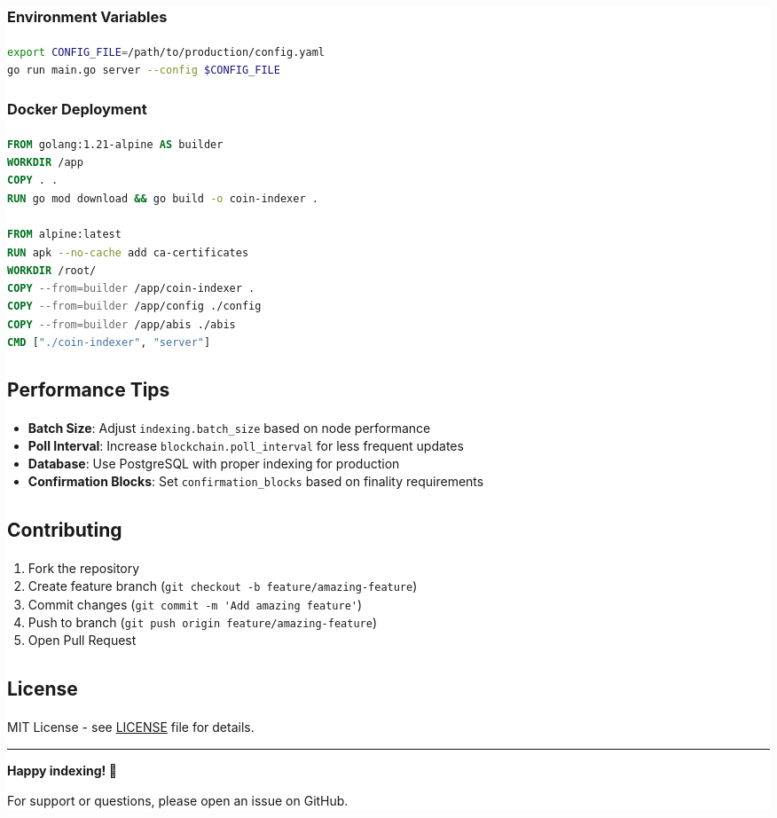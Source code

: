 ### Environment Variables
```bash
export CONFIG_FILE=/path/to/production/config.yaml
go run main.go server --config $CONFIG_FILE
```

### Docker Deployment
```dockerfile
FROM golang:1.21-alpine AS builder
WORKDIR /app
COPY . .
RUN go mod download && go build -o coin-indexer .

FROM alpine:latest
RUN apk --no-cache add ca-certificates
WORKDIR /root/
COPY --from=builder /app/coin-indexer .
COPY --from=builder /app/config ./config
COPY --from=builder /app/abis ./abis
CMD ["./coin-indexer", "server"]
```

## Performance Tips

- **Batch Size**: Adjust `indexing.batch_size` based on node performance
- **Poll Interval**: Increase `blockchain.poll_interval` for less frequent updates
- **Database**: Use PostgreSQL with proper indexing for production
- **Confirmation Blocks**: Set `confirmation_blocks` based on finality requirements

## Contributing

1. Fork the repository
2. Create feature branch (`git checkout -b feature/amazing-feature`)
3. Commit changes (`git commit -m 'Add amazing feature'`)
4. Push to branch (`git push origin feature/amazing-feature`)
5. Open Pull Request

## License

MIT License - see [LICENSE](LICENSE) file for details.

---

**Happy indexing! 🚀**

For support or questions, please open an issue on GitHub.